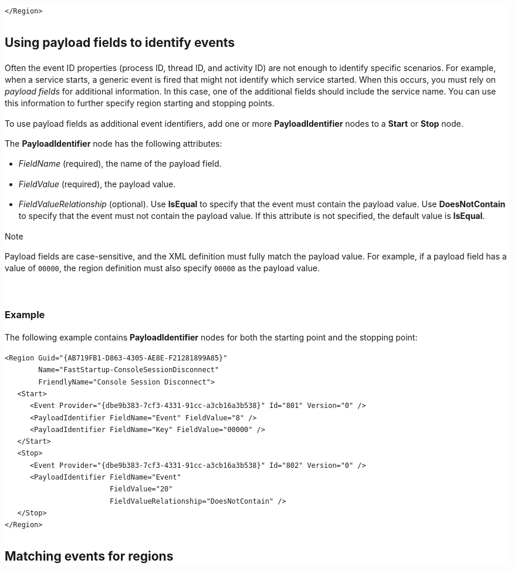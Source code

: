 ```
</Region>
```

## Using payload fields to identify events

Often the event ID properties (process ID, thread ID, and activity ID) are not enough to identify specific scenarios. For example, when a service starts, a generic event is fired that might not identify which service started. When this occurs, you must rely on *payload fields* for additional information. In this case, one of the additional fields should include the service name. You can use this information to further specify region starting and stopping points.

To use payload fields as additional event identifiers, add one or more **PayloadIdentifier** nodes to a **Start** or **Stop** node.

The **PayloadIdentifier** node has the following attributes:

-   *FieldName* (required), the name of the payload field.

-   *FieldValue* (required), the payload value.

-   *FieldValueRelationship* (optional). Use **IsEqual** to specify that the event must contain the payload value. Use **DoesNotContain** to specify that the event must not contain the payload value. If this attribute is not specified, the default value is **IsEqual**.

> [!NOTE]
> Payload fields are case-sensitive, and the XML definition must fully match the payload value. For example, if a payload field has a value of `00000`, the region definition must also specify `00000` as the payload value.

 

### Example

The following example contains **PayloadIdentifier** nodes for both the starting point and the stopping point:

```
<Region Guid="{AB719FB1-D863-4305-AE8E-F21281899A85}"
        Name="FastStartup-ConsoleSessionDisconnect"
        FriendlyName="Console Session Disconnect">
   <Start>
      <Event Provider="{dbe9b383-7cf3-4331-91cc-a3cb16a3b538}" Id="801" Version="0" />
      <PayloadIdentifier FieldName="Event" FieldValue="8" />
      <PayloadIdentifier FieldName="Key" FieldValue="00000" />
   </Start>
   <Stop>
      <Event Provider="{dbe9b383-7cf3-4331-91cc-a3cb16a3b538}" Id="802" Version="0" />
      <PayloadIdentifier FieldName="Event"
                         FieldValue="20"
                         FieldValueRelationship="DoesNotContain" />
   </Stop>
</Region>
```

## Matching events for regions
